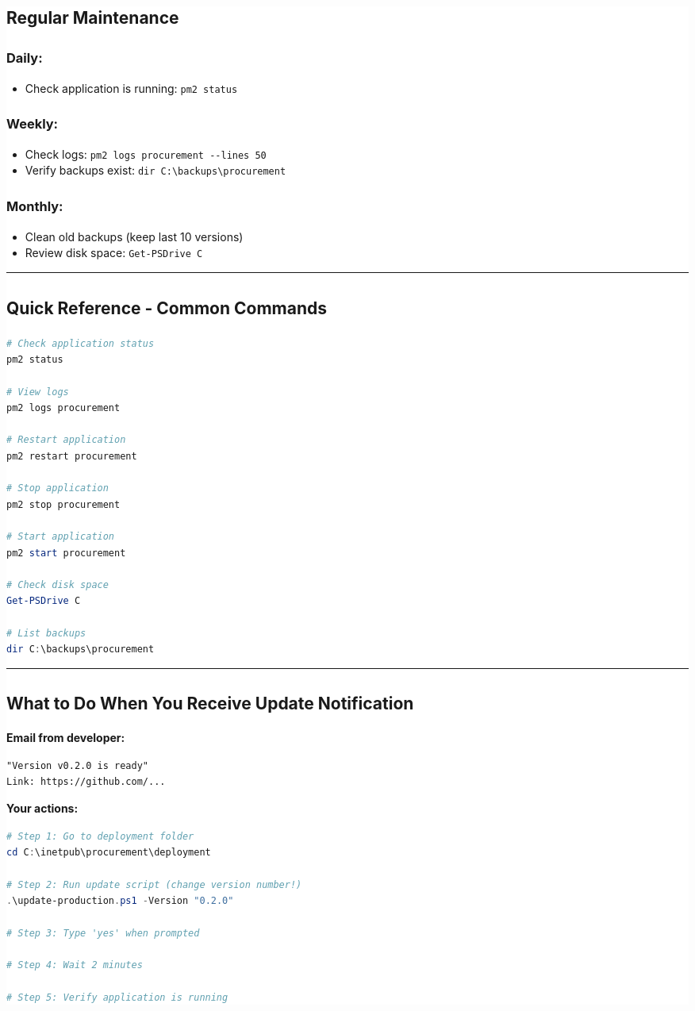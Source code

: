 ## Regular Maintenance

### Daily:
- Check application is running: `pm2 status`

### Weekly:
- Check logs: `pm2 logs procurement --lines 50`
- Verify backups exist: `dir C:\backups\procurement`

### Monthly:
- Clean old backups (keep last 10 versions)
- Review disk space: `Get-PSDrive C`

---

## Quick Reference - Common Commands

```powershell
# Check application status
pm2 status

# View logs
pm2 logs procurement

# Restart application
pm2 restart procurement

# Stop application
pm2 stop procurement

# Start application
pm2 start procurement

# Check disk space
Get-PSDrive C

# List backups
dir C:\backups\procurement
```

---

## What to Do When You Receive Update Notification

**Email from developer:**
```
"Version v0.2.0 is ready"
Link: https://github.com/...
```

**Your actions:**
```powershell
# Step 1: Go to deployment folder
cd C:\inetpub\procurement\deployment

# Step 2: Run update script (change version number!)
.\update-production.ps1 -Version "0.2.0"

# Step 3: Type 'yes' when prompted

# Step 4: Wait 2 minutes

# Step 5: Verify application is running
```